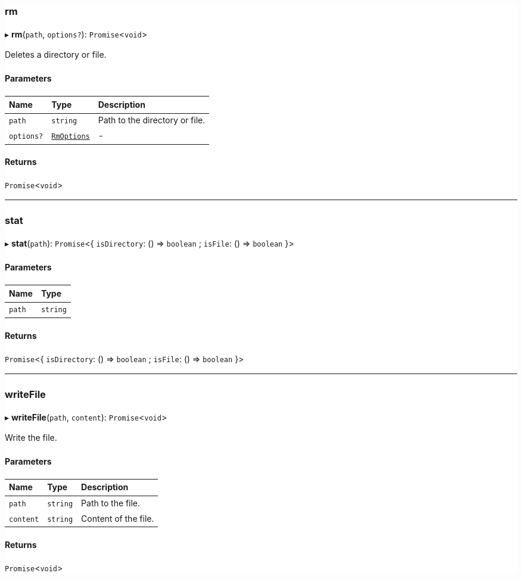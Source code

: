 ### rm

▸ **rm**(`path`, `options?`): `Promise`<`void`\>

Deletes a directory or file.

#### Parameters

| Name | Type | Description |
| :------ | :------ | :------ |
| `path` | `string` | Path to the directory or file. |
| `options?` | [`RmOptions`](RmOptions.md) | - |

#### Returns

`Promise`<`void`\>

___

### stat

▸ **stat**(`path`): `Promise`<{ `isDirectory`: () => `boolean` ; `isFile`: () => `boolean`  }\>

#### Parameters

| Name | Type |
| :------ | :------ |
| `path` | `string` |

#### Returns

`Promise`<{ `isDirectory`: () => `boolean` ; `isFile`: () => `boolean`  }\>

___

### writeFile

▸ **writeFile**(`path`, `content`): `Promise`<`void`\>

Write the file.

#### Parameters

| Name | Type | Description |
| :------ | :------ | :------ |
| `path` | `string` | Path to the file. |
| `content` | `string` | Content of the file. |

#### Returns

`Promise`<`void`\>
